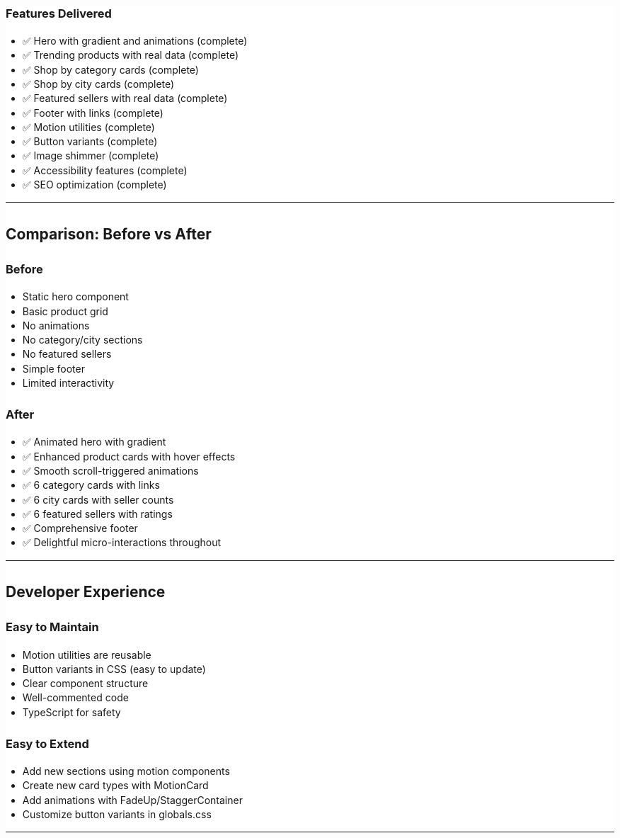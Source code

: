 ### Features Delivered
- ✅ Hero with gradient and animations (complete)
- ✅ Trending products with real data (complete)
- ✅ Shop by category cards (complete)
- ✅ Shop by city cards (complete)
- ✅ Featured sellers with real data (complete)
- ✅ Footer with links (complete)
- ✅ Motion utilities (complete)
- ✅ Button variants (complete)
- ✅ Image shimmer (complete)
- ✅ Accessibility features (complete)
- ✅ SEO optimization (complete)

---

## Comparison: Before vs After

### Before
- Static hero component
- Basic product grid
- No animations
- No category/city sections
- No featured sellers
- Simple footer
- Limited interactivity

### After
- ✅ Animated hero with gradient
- ✅ Enhanced product cards with hover effects
- ✅ Smooth scroll-triggered animations
- ✅ 6 category cards with links
- ✅ 6 city cards with seller counts
- ✅ 6 featured sellers with ratings
- ✅ Comprehensive footer
- ✅ Delightful micro-interactions throughout

---

## Developer Experience

### Easy to Maintain
- Motion utilities are reusable
- Button variants in CSS (easy to update)
- Clear component structure
- Well-commented code
- TypeScript for safety

### Easy to Extend
- Add new sections using motion components
- Create new card types with MotionCard
- Add animations with FadeUp/StaggerContainer
- Customize button variants in globals.css

---